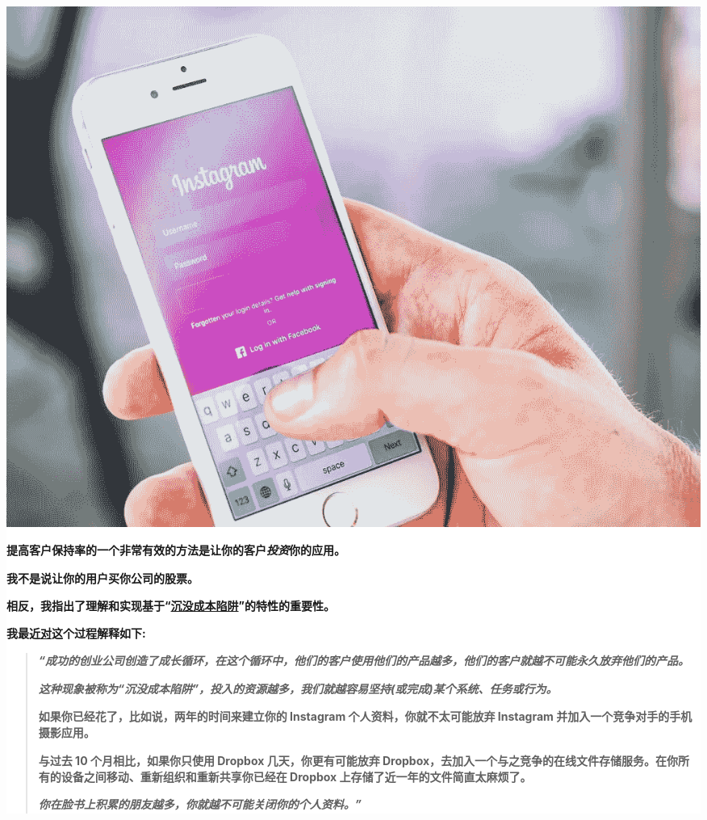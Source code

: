 **![](img/b0ca1b09a7579630f48bf6d770eae47e.png)**

**提高客户保持率的一个非常有效的方法是让你的客户*投资*你的应用。**

**我不是说让你的用户买你公司的股票。**

**相反，我指出了理解和实现基于“[沉没成本陷阱](http://www.investopedia.com/terms/s/sunk-cost-trap.asp)”的特性的重要性。**

**我最近[对](http://www.appsterhq.com/blog/3-crucial-features-high-growth-startups)这个过程解释如下:**

> ***“成功的创业公司创造了成长循环，在这个循环中，他们的客户使用他们的产品越多，他们的客户就越不可能永久放弃他们的产品。***
> 
> ***这种现象被称为“沉没成本陷阱”，投入的资源越多，我们就越容易坚持(或完成)某个系统、任务或行为。***
> 
> **如果你已经花了，比如说，两年的时间来建立你的 Instagram 个人资料，你就不太可能放弃 Instagram 并加入一个竞争对手的手机摄影应用。**
> 
> **与过去 10 个月相比，如果你只使用 Dropbox 几天，你更有可能放弃 Dropbox，去加入一个与之竞争的在线文件存储服务。在你所有的设备之间移动、重新组织和重新共享你已经在 Dropbox 上存储了近一年的文件简直太麻烦了。**
> 
> ***你在脸书上积累的朋友越多，你就越不可能关闭你的个人资料。”***
